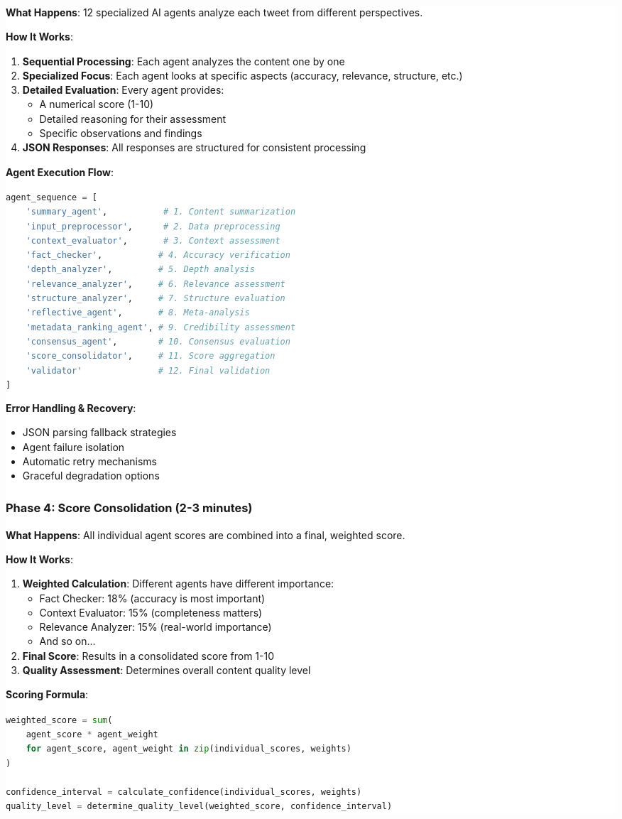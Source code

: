 **What Happens**: 12 specialized AI agents analyze each tweet from different perspectives.

**How It Works**:
1. **Sequential Processing**: Each agent analyzes the content one by one
2. **Specialized Focus**: Each agent looks at specific aspects (accuracy, relevance, structure, etc.)
3. **Detailed Evaluation**: Every agent provides:
   - A numerical score (1-10)
   - Detailed reasoning for their assessment
   - Specific observations and findings
4. **JSON Responses**: All responses are structured for consistent processing

**Agent Execution Flow**:
```python
agent_sequence = [
    'summary_agent',           # 1. Content summarization
    'input_preprocessor',      # 2. Data preprocessing  
    'context_evaluator',       # 3. Context assessment
    'fact_checker',           # 4. Accuracy verification
    'depth_analyzer',         # 5. Depth analysis
    'relevance_analyzer',     # 6. Relevance assessment
    'structure_analyzer',     # 7. Structure evaluation
    'reflective_agent',       # 8. Meta-analysis
    'metadata_ranking_agent', # 9. Credibility assessment
    'consensus_agent',        # 10. Consensus evaluation
    'score_consolidator',     # 11. Score aggregation
    'validator'               # 12. Final validation
]
```

**Error Handling & Recovery**:
- JSON parsing fallback strategies
- Agent failure isolation
- Automatic retry mechanisms
- Graceful degradation options

### Phase 4: Score Consolidation (2-3 minutes)

**What Happens**: All individual agent scores are combined into a final, weighted score.

**How It Works**:
1. **Weighted Calculation**: Different agents have different importance:
   - Fact Checker: 18% (accuracy is most important)
   - Context Evaluator: 15% (completeness matters)
   - Relevance Analyzer: 15% (real-world importance)
   - And so on...
2. **Final Score**: Results in a consolidated score from 1-10
3. **Quality Assessment**: Determines overall content quality level

**Scoring Formula**:
```python
weighted_score = sum(
    agent_score * agent_weight 
    for agent_score, agent_weight in zip(individual_scores, weights)
)

confidence_interval = calculate_confidence(individual_scores, weights)
quality_level = determine_quality_level(weighted_score, confidence_interval)
```

